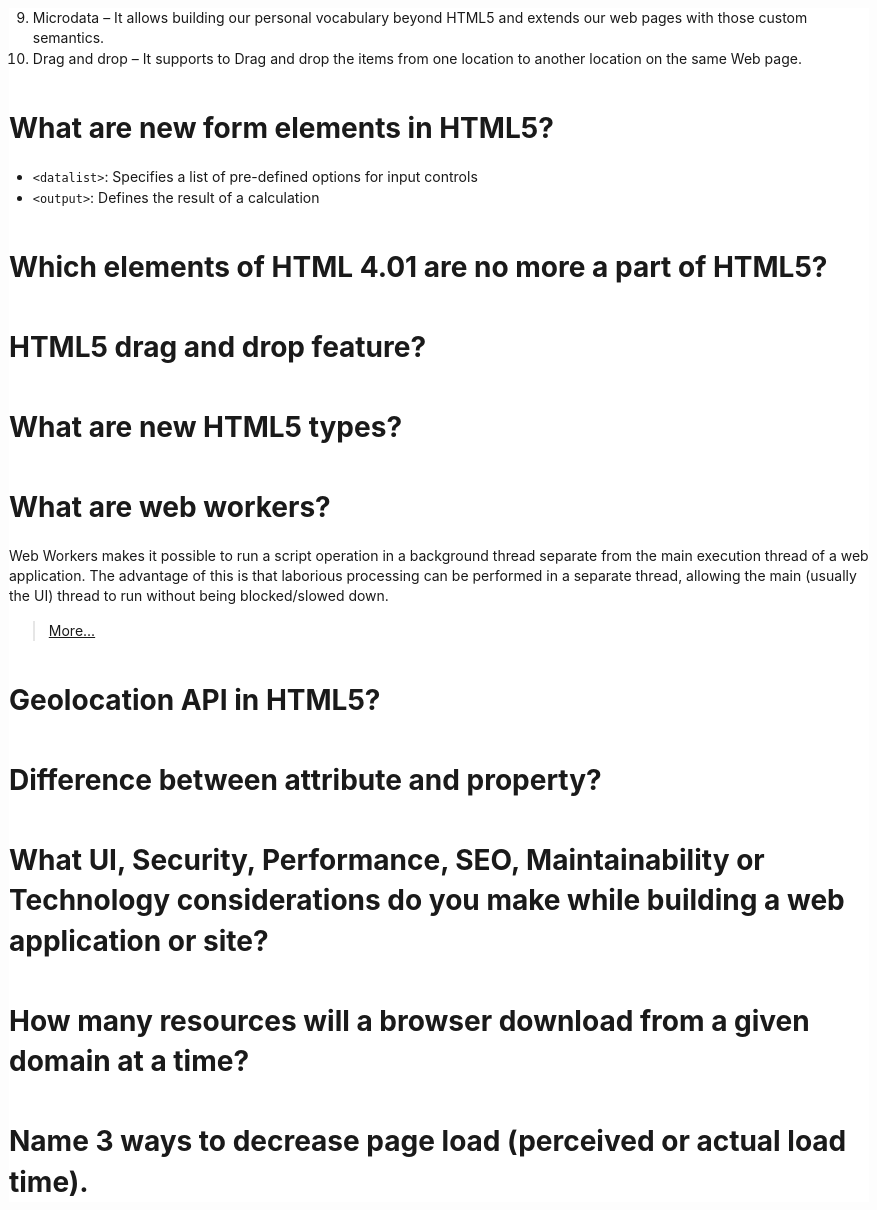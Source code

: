 9. Microdata – It allows building our personal vocabulary beyond HTML5 and extends our web pages with those custom semantics.
10. Drag and drop – It supports to Drag and drop the items from one location to another location on the same Web page.


# What are new form elements in HTML5?
- `<datalist>`: Specifies a list of pre-defined options for input controls
- `<output>`: Defines the result of a calculation


# Which elements of HTML 4.01 are no more a part of HTML5?


# HTML5 drag and drop feature?


# What are new HTML5 types?


# What are web workers?
Web Workers makes it possible to run a script operation in a background thread separate from the main execution thread of a web application. The advantage of this is that laborious processing can be performed in a separate thread, allowing the main (usually the UI) thread to run without being blocked/slowed down.
> [More...](https://developer.mozilla.org/en-US/docs/Web/API/Web_Workers_API)


# Geolocation API in HTML5?


# Difference between attribute and property?


# What UI, Security, Performance, SEO, Maintainability or Technology considerations do you make while building a web application or site?


# How many resources will a browser download from a given domain at a time?


# Name 3 ways to decrease page load (perceived or actual load time).
